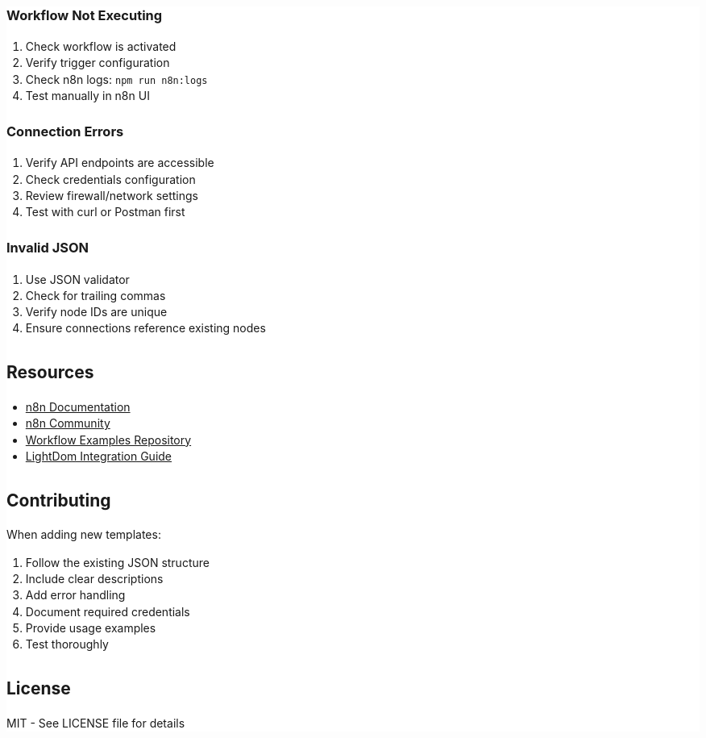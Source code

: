 ### Workflow Not Executing

1. Check workflow is activated
2. Verify trigger configuration
3. Check n8n logs: `npm run n8n:logs`
4. Test manually in n8n UI

### Connection Errors

1. Verify API endpoints are accessible
2. Check credentials configuration
3. Review firewall/network settings
4. Test with curl or Postman first

### Invalid JSON

1. Use JSON validator
2. Check for trailing commas
3. Verify node IDs are unique
4. Ensure connections reference existing nodes

## Resources

- [n8n Documentation](https://docs.n8n.io)
- [n8n Community](https://community.n8n.io)
- [Workflow Examples Repository](https://n8n.io/workflows)
- [LightDom Integration Guide](../../OLLAMA_N8N_INTEGRATION_GUIDE.md)

## Contributing

When adding new templates:

1. Follow the existing JSON structure
2. Include clear descriptions
3. Add error handling
4. Document required credentials
5. Provide usage examples
6. Test thoroughly

## License

MIT - See LICENSE file for details
